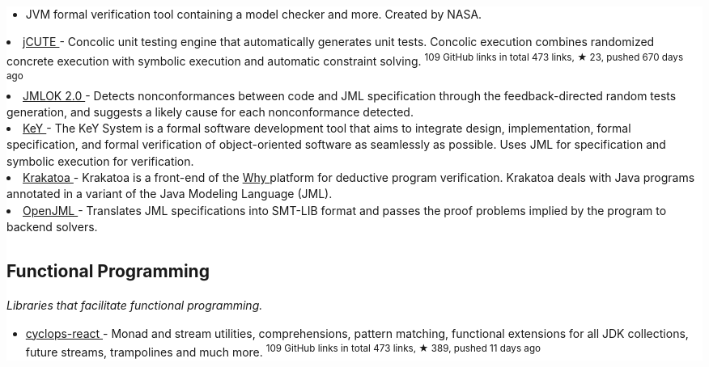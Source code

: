   - JVM formal verification tool containing a model checker and more. Created by NASA.
 </li>
 <li>
  <a href="https://github.com/osl/jcute">
   jCUTE
  </a>
  - Concolic unit testing engine that automatically generates unit tests. Concolic execution combines randomized concrete execution with symbolic execution and automatic constraint solving.
  <sup>
   109 GitHub links in total 473 links, &#9733 23, pushed 670 days ago
  </sup>
 </li>
 <li>
  <a href="http://massoni.computacao.ufcg.edu.br/home/jmlok">
   JMLOK 2.0
  </a>
  - Detects nonconformances between code and JML specification through the feedback-directed random tests generation, and suggests a likely cause for each nonconformance detected.
 </li>
 <li>
  <a href="http://key-project.org/">
   KeY
  </a>
  - The KeY System is a formal software development tool that aims to integrate design, implementation, formal specification, and formal verification of object-oriented software as seamlessly as possible. Uses JML for specification and symbolic execution for verification.
 </li>
 <li>
  <a href="http://krakatoa.lri.fr/">
   Krakatoa
  </a>
  - Krakatoa is a front-end of the
  <a href="http://why.lri.fr/">
   Why
  </a>
  platform for deductive program verification. Krakatoa deals with Java programs annotated in a variant of the Java Modeling Language (JML).
 </li>
 <li>
  <a href="http://openjml.github.io/">
   OpenJML
  </a>
  - Translates JML specifications into SMT-LIB format and passes the proof problems implied by the program to backend solvers.
 </li>
</ul>
<h2>
 Functional Programming
</h2>
<p>
 <em>
  Libraries that facilitate functional programming.
 </em>
</p>
<ul>
 <li>
  <a href="https://github.com/aol/cyclops-react">
   cyclops-react
  </a>
  - Monad and stream utilities, comprehensions, pattern matching, functional extensions for all JDK collections, future streams, trampolines and much more.
  <sup>
   109 GitHub links in total 473 links, &#9733 389, pushed 11 days ago
  </sup>